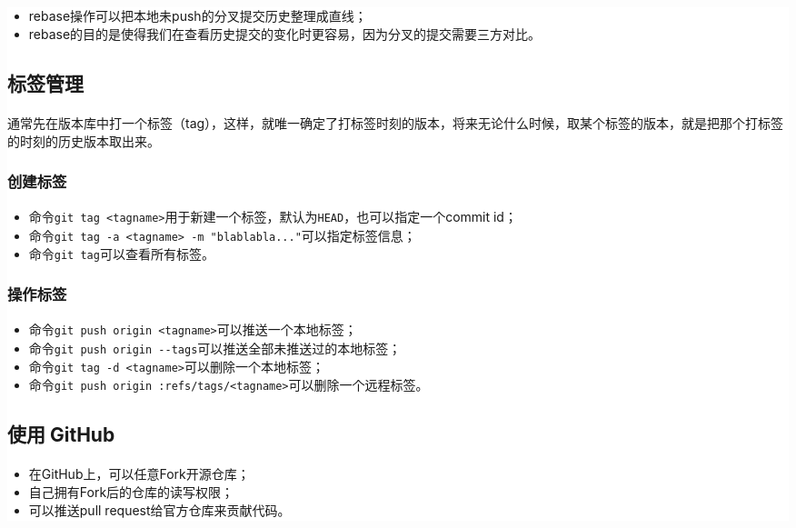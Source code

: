 - rebase操作可以把本地未push的分叉提交历史整理成直线；
- rebase的目的是使得我们在查看历史提交的变化时更容易，因为分叉的提交需要三方对比。

## 标签管理

通常先在版本库中打一个标签（tag），这样，就唯一确定了打标签时刻的版本，将来无论什么时候，取某个标签的版本，就是把那个打标签的时刻的历史版本取出来。

### 创建标签

- 命令`git tag <tagname>`用于新建一个标签，默认为`HEAD`，也可以指定一个commit id；
- 命令`git tag -a <tagname> -m "blablabla..."`可以指定标签信息；
- 命令`git tag`可以查看所有标签。

### 操作标签

- 命令`git push origin <tagname>`可以推送一个本地标签；
- 命令`git push origin --tags`可以推送全部未推送过的本地标签；
- 命令`git tag -d <tagname>`可以删除一个本地标签；
- 命令`git push origin :refs/tags/<tagname>`可以删除一个远程标签。

## 使用 GitHub

- 在GitHub上，可以任意Fork开源仓库；
- 自己拥有Fork后的仓库的读写权限；
- 可以推送pull request给官方仓库来贡献代码。